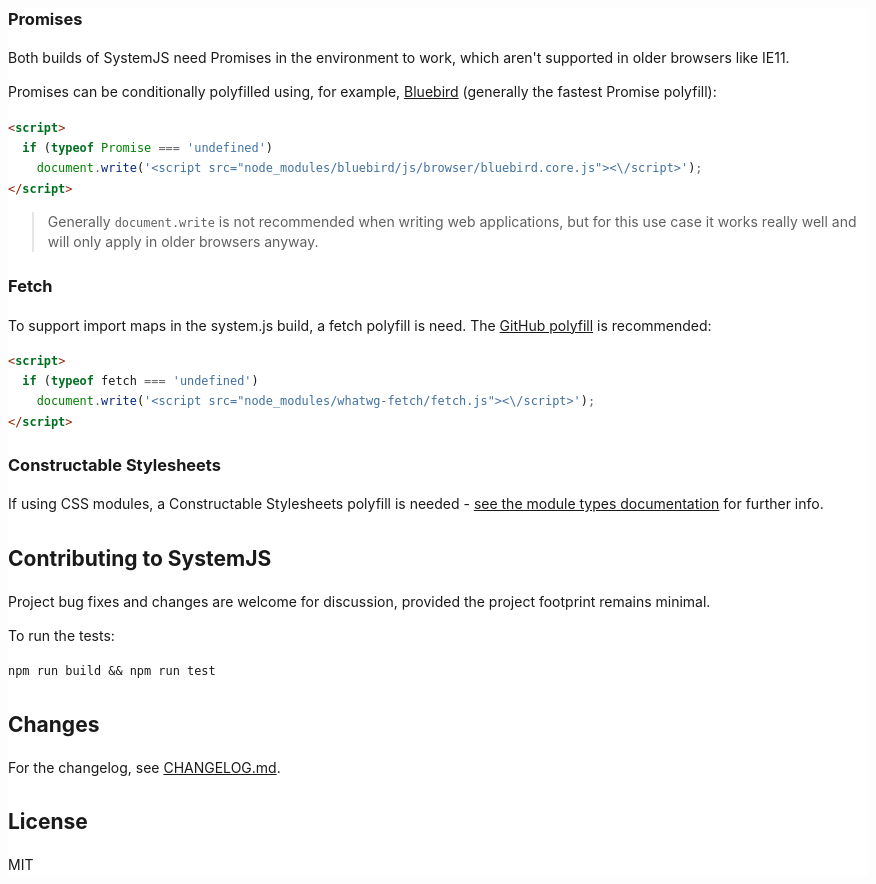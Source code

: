 ### Promises

Both builds of SystemJS need Promises in the environment to work, which aren't supported in older browsers like IE11.

Promises can be conditionally polyfilled using, for example, [Bluebird](http://bluebirdjs.com/docs/getting-started.html) (generally the fastest Promise polyfill):

```html
<script>
  if (typeof Promise === 'undefined')
    document.write('<script src="node_modules/bluebird/js/browser/bluebird.core.js"><\/script>');
</script>
```

> Generally `document.write` is not recommended when writing web applications, but for this use case
  it works really well and will only apply in older browsers anyway.

### Fetch

To support import maps in the system.js build, a fetch polyfill is need. The [GitHub polyfill](https://github.github.io/fetch/) is recommended:

```html
<script>
  if (typeof fetch === 'undefined')
    document.write('<script src="node_modules/whatwg-fetch/fetch.js"><\/script>');
</script>
```

### Constructable Stylesheets

If using CSS modules, a Constructable Stylesheets polyfill is needed - [see the module types documentation](docs/module-types.md#constructable-style-sheets-polyfill) for further info.

## Contributing to SystemJS

Project bug fixes and changes are welcome for discussion, provided the project footprint remains minimal.

To run the tests:

```
npm run build && npm run test
```

## Changes

For the changelog, see [CHANGELOG.md](CHANGELOG.md).

## License

MIT

[travis-url]: https://travis-ci.org/systemjs/systemjs
[travis-image]: https://travis-ci.org/systemjs/systemjs.svg?branch=master
